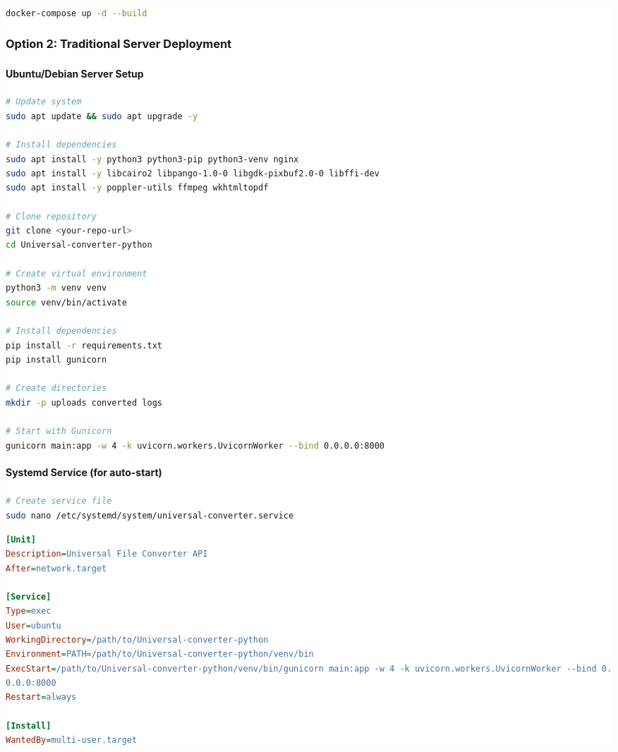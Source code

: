 ```bash
docker-compose up -d --build
```

### Option 2: Traditional Server Deployment

#### Ubuntu/Debian Server Setup
```bash
# Update system
sudo apt update && sudo apt upgrade -y

# Install dependencies
sudo apt install -y python3 python3-pip python3-venv nginx
sudo apt install -y libcairo2 libpango-1.0-0 libgdk-pixbuf2.0-0 libffi-dev
sudo apt install -y poppler-utils ffmpeg wkhtmltopdf

# Clone repository
git clone <your-repo-url>
cd Universal-converter-python

# Create virtual environment
python3 -m venv venv
source venv/bin/activate

# Install dependencies
pip install -r requirements.txt
pip install gunicorn

# Create directories
mkdir -p uploads converted logs

# Start with Gunicorn
gunicorn main:app -w 4 -k uvicorn.workers.UvicornWorker --bind 0.0.0.0:8000
```

#### Systemd Service (for auto-start)
```bash
# Create service file
sudo nano /etc/systemd/system/universal-converter.service
```

```ini
[Unit]
Description=Universal File Converter API
After=network.target

[Service]
Type=exec
User=ubuntu
WorkingDirectory=/path/to/Universal-converter-python
Environment=PATH=/path/to/Universal-converter-python/venv/bin
ExecStart=/path/to/Universal-converter-python/venv/bin/gunicorn main:app -w 4 -k uvicorn.workers.UvicornWorker --bind 0.0.0.0:8000
Restart=always

[Install]
WantedBy=multi-user.target
```
